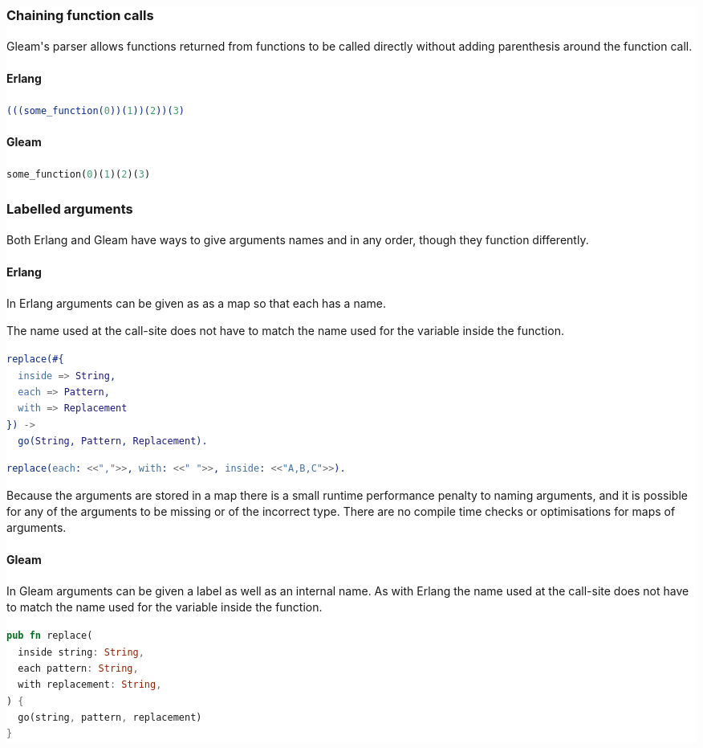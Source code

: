 ### Chaining function calls

Gleam's parser allows functions returned from functions to be called directly
without adding parenthesis around the function call.


#### Erlang
```erlang
(((some_function(0))(1))(2))(3)
```

#### Gleam
```rust
some_function(0)(1)(2)(3)
```

### Labelled arguments

Both Erlang and Gleam have ways to give arguments names and in any order,
though they function differently.

#### Erlang

In Erlang arguments can be given as as a map so that each has a name.

The name used at the call-site does not have to match the name used for the
variable inside the function.

```erlang
replace(#{
  inside => String,
  each => Pattern,
  with => Replacement
}) ->
  go(String, Pattern, Replacement).
```

```erlang
replace(each: <<",">>, with: <<" ">>, inside: <<"A,B,C">>).
```

Because the arguments are stored in a map there is a small runtime
performance penalty to naming arguments, and it is possible for any of the
arguments to be missing or of the incorrect type. There are no compile time
checks or optimisations for maps of arguments.

#### Gleam

In Gleam arguments can be given a label as well as an internal name. As with
Erlang the name used at the call-site does not have to match the name used
for the variable inside the function.

```rust
pub fn replace(
  inside string: String,
  each pattern: String,
  with replacement: String,
) {
  go(string, pattern, replacement)
}
```
